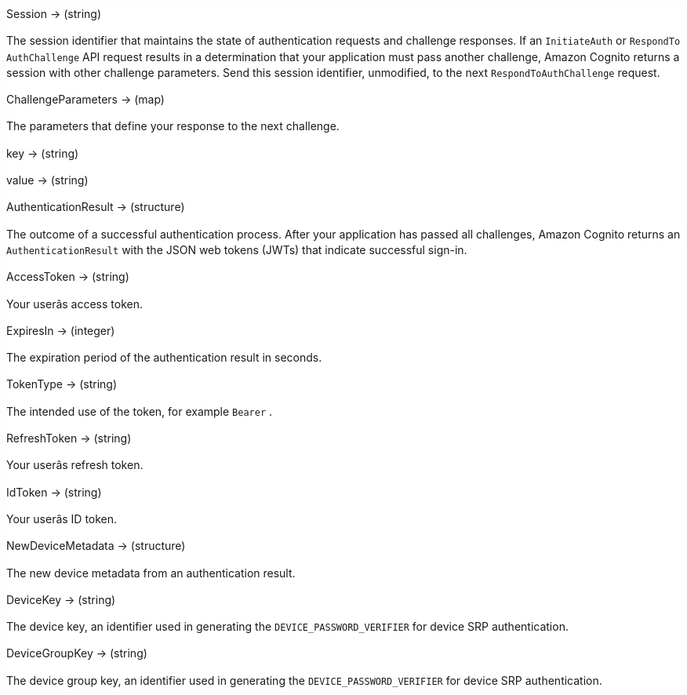Session -> (string)

The session identifier that maintains the state of authentication requests and challenge responses. If an `InitiateAuth` or `RespondToAuthChallenge` API request results in a determination that your application must pass another challenge, Amazon Cognito returns a session with other challenge parameters. Send this session identifier, unmodified, to the next `RespondToAuthChallenge` request.

ChallengeParameters -> (map)

The parameters that define your response to the next challenge.

key -> (string)

value -> (string)

AuthenticationResult -> (structure)

The outcome of a successful authentication process. After your application has passed all challenges, Amazon Cognito returns an `AuthenticationResult` with the JSON web tokens (JWTs) that indicate successful sign-in.

AccessToken -> (string)

Your userâs access token.

ExpiresIn -> (integer)

The expiration period of the authentication result in seconds.

TokenType -> (string)

The intended use of the token, for example `Bearer` .

RefreshToken -> (string)

Your userâs refresh token.

IdToken -> (string)

Your userâs ID token.

NewDeviceMetadata -> (structure)

The new device metadata from an authentication result.

DeviceKey -> (string)

The device key, an identifier used in generating the `DEVICE_PASSWORD_VERIFIER` for device SRP authentication.

DeviceGroupKey -> (string)

The device group key, an identifier used in generating the `DEVICE_PASSWORD_VERIFIER` for device SRP authentication.